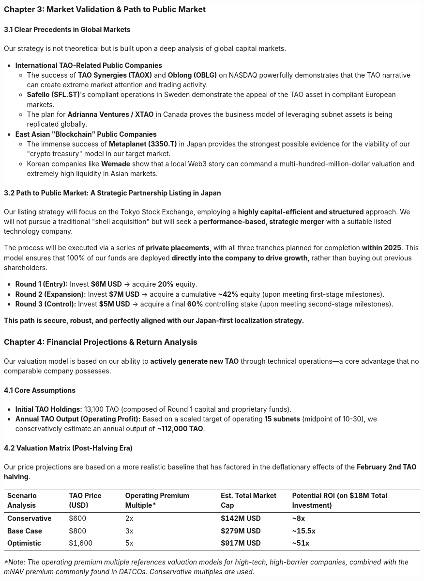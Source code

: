
### **Chapter 3: Market Validation & Path to Public Market**

#### **3.1 Clear Precedents in Global Markets**
Our strategy is not theoretical but is built upon a deep analysis of global capital markets.
*   **International TAO-Related Public Companies**
    *   The success of **TAO Synergies (TAOX)** and **Oblong (OBLG)** on NASDAQ powerfully demonstrates that the TAO narrative can create extreme market attention and trading activity.
    *   **Safello (SFL.ST)**'s compliant operations in Sweden demonstrate the appeal of the TAO asset in compliant European markets.
    *   The plan for **Adrianna Ventures / XTAO** in Canada proves the business model of leveraging subnet assets is being replicated globally.
*   **East Asian "Blockchain" Public Companies**
    *   The immense success of **Metaplanet (3350.T)** in Japan provides the strongest possible evidence for the viability of our "crypto treasury" model in our target market.
    *   Korean companies like **Wemade** show that a local Web3 story can command a multi-hundred-million-dollar valuation and extremely high liquidity in Asian markets.

#### **3.2 Path to Public Market: A Strategic Partnership Listing in Japan**
Our listing strategy will focus on the Tokyo Stock Exchange, employing a **highly capital-efficient and structured** approach. We will not pursue a traditional "shell acquisition" but will seek a **performance-based, strategic merger** with a suitable listed technology company.

The process will be executed via a series of **private placements**, with all three tranches planned for completion **within 2025**. This model ensures that 100% of our funds are deployed **directly into the company to drive growth**, rather than buying out previous shareholders.
*   **Round 1 (Entry):** Invest **$6M USD** -> acquire **20%** equity.
*   **Round 2 (Expansion):** Invest **$7M USD** -> acquire a cumulative **~42%** equity (upon meeting first-stage milestones).
*   **Round 3 (Control):** Invest **$5M USD** -> acquire a final **60%** controlling stake (upon meeting second-stage milestones).

**This path is secure, robust, and perfectly aligned with our Japan-first localization strategy.**

### **Chapter 4: Financial Projections & Return Analysis**

Our valuation model is based on our ability to **actively generate new TAO** through technical operations—a core advantage that no comparable company possesses.

#### **4.1 Core Assumptions**
*   **Initial TAO Holdings:** 13,100 TAO (composed of Round 1 capital and proprietary funds).
*   **Annual TAO Output (Operating Profit):** Based on a scaled target of operating **15 subnets** (midpoint of 10-30), we conservatively estimate an annual output of **~112,000 TAO**.

#### **4.2 Valuation Matrix (Post-Halving Era)**
Our price projections are based on a more realistic baseline that has factored in the deflationary effects of the **February 2nd TAO halving**.

| **Scenario Analysis** | **TAO Price (USD)** | **Operating Premium Multiple*** | **Est. Total Market Cap** | **Potential ROI (on $18M Total Investment)** |
| :--- | :--- | :--- | :--- | :--- |
| **Conservative** | $600 | 2x | **$142M USD** | **~8x** |
| **Base Case** | $800 | 3x | **$279M USD** | **~15.5x** |
| **Optimistic** | $1,600 | 5x | **$917M USD** | **~51x** |
*\*Note: The operating premium multiple references valuation models for high-tech, high-barrier companies, combined with the mNAV premium commonly found in DATCOs. Conservative multiples are used.*
